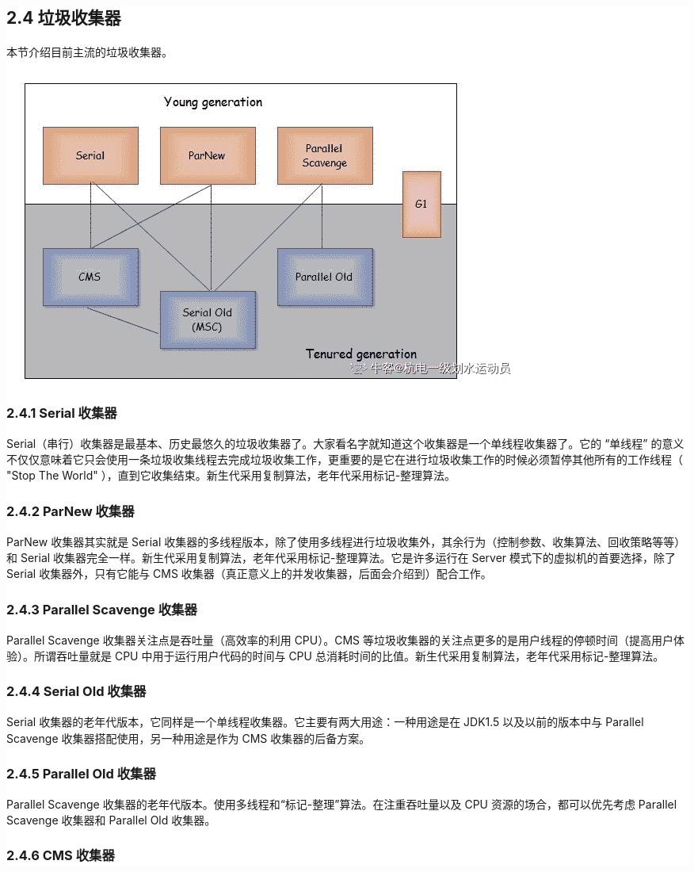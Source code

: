 ## 2.4 垃圾收集器

本节介绍目前主流的垃圾收集器。

![图片说明](img/1146027e032445793c629b644ef83bb0.png "图片标题")

### 2.4.1 Serial 收集器

Serial（串行）收集器是最基本、历史最悠久的垃圾收集器了。大家看名字就知道这个收集器是一个单线程收集器了。它的 “单线程” 的意义不仅仅意味着它只会使用一条垃圾收集线程去完成垃圾收集工作，更重要的是它在进行垃圾收集工作的时候必须暂停其他所有的工作线程（ "Stop The World" ），直到它收集结束。新生代采用复制算法，老年代采用标记-整理算法。

### 2.4.2 ParNew 收集器

ParNew 收集器其实就是 Serial 收集器的多线程版本，除了使用多线程进行垃圾收集外，其余行为（控制参数、收集算法、回收策略等等）和 Serial 收集器完全一样。新生代采用复制算法，老年代采用标记-整理算法。它是许多运行在 Server 模式下的虚拟机的首要选择，除了 Serial 收集器外，只有它能与 CMS 收集器（真正意义上的并发收集器，后面会介绍到）配合工作。

### 2.4.3 Parallel Scavenge 收集器

Parallel Scavenge 收集器关注点是吞吐量（高效率的利用 CPU）。CMS 等垃圾收集器的关注点更多的是用户线程的停顿时间（提高用户体验）。所谓吞吐量就是 CPU 中用于运行用户代码的时间与 CPU 总消耗时间的比值。新生代采用复制算法，老年代采用标记-整理算法。

### 2.4.4 Serial Old 收集器

Serial 收集器的老年代版本，它同样是一个单线程收集器。它主要有两大用途：一种用途是在 JDK1.5 以及以前的版本中与 Parallel Scavenge 收集器搭配使用，另一种用途是作为 CMS 收集器的后备方案。

### 2.4.5 Parallel Old 收集器

Parallel Scavenge 收集器的老年代版本。使用多线程和“标记-整理”算法。在注重吞吐量以及 CPU 资源的场合，都可以优先考虑 Parallel Scavenge 收集器和 Parallel Old 收集器。

### 2.4.6 CMS 收集器

